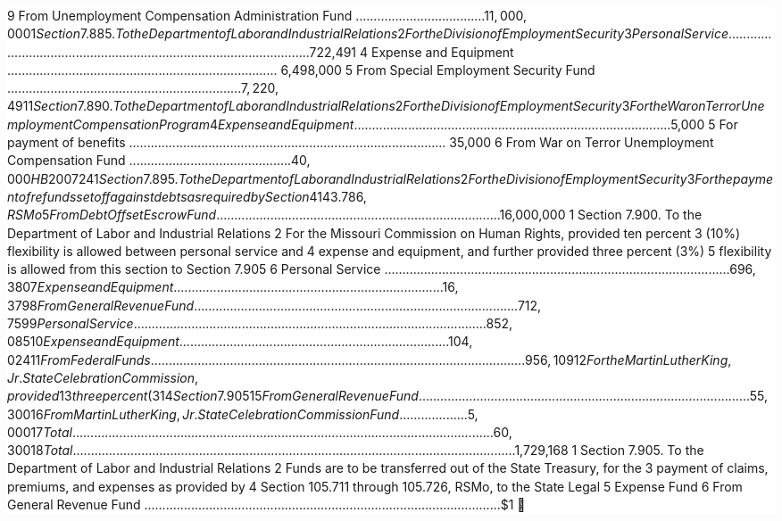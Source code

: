9 From Unemployment Compensation Administration Fund ....................................$11,000,000
1 Section 7.885. To the Department of Labor and Industrial Relations
2 For the Division of Employment Security
3 Personal Service ................................................................................................$722,491
4 Expense and Equipment ........................................................................... 6,498,000
5 From Special Employment Security Fund .................................................................$7,220,491
1 Section 7.890. To the Department of Labor and Industrial Relations
2 For the Division of Employment Security
3 For the War on Terror Unemployment Compensation Program
4 Expense and Equipment ........................................................................................$5,000
5 For payment of benefits ........................................................................................ 35,000
6 From War on Terror Unemployment Compensation Fund .............................................$40,000
HB 2007 24
1 Section 7.895. To the Department of Labor and Industrial Relations
2 For the Division of Employment Security
3 For the payment of refunds set off against debts as required by Section
4 143.786, RSMo
5 From Debt Offset Escrow Fund ...............................................................................$16,000,000
1 Section 7.900. To the Department of Labor and Industrial Relations
2 For the Missouri Commission on Human Rights, provided ten percent
3 (10%) flexibility is allowed between personal service and
4 expense and equipment, and further provided three percent (3%)
5 flexibility is allowed from this section to Section 7.905
6 Personal Service ................................................................................................$696,380
7 Expense and Equipment ........................................................................... 16,379
8 From General Revenue Fund ..........................................................................................712,759
9 Personal Service ..................................................................................................852,085
10 Expense and Equipment ........................................................................... 104,024
11 From Federal Funds ........................................................................................................956,109
12 For the Martin Luther King, Jr. State Celebration Commission, provided
13 three percent (3%) flexibility is allowed from this section to
14 Section 7.905
15 From General Revenue Fund ............................................................................................55,300
16 From Martin Luther King, Jr. State Celebration Commission Fund ................... 5,000
17 Total ..................................................................................................................... 60,300
18 Total ...........................................................................................................................$1,729,168
1 Section 7.905. To the Department of Labor and Industrial Relations
2 Funds are to be transferred out of the State Treasury, for the
3 payment of claims, premiums, and expenses as provided by
4 Section 105.711 through 105.726, RSMo, to the State Legal
5 Expense Fund
6 From General Revenue Fund ...................................................................................................$1
